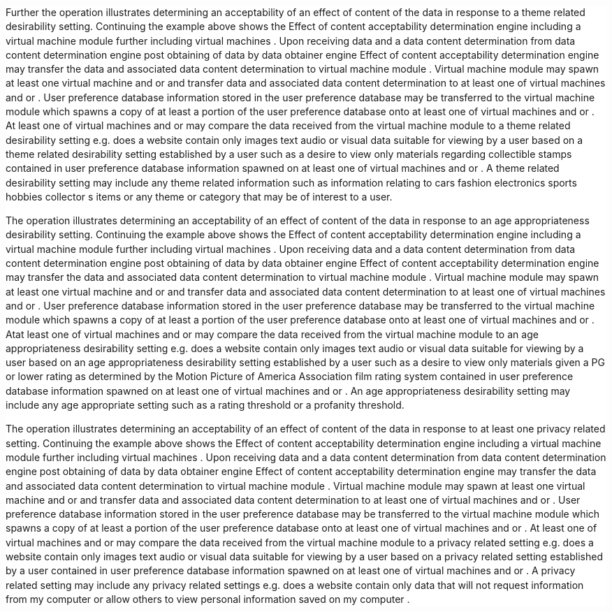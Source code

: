 Further the operation illustrates determining an acceptability of an effect of content of the data in response to a theme related desirability setting. Continuing the example above shows the Effect of content acceptability determination engine including a virtual machine module further including virtual machines . Upon receiving data and a data content determination from data content determination engine post obtaining of data by data obtainer engine Effect of content acceptability determination engine may transfer the data and associated data content determination to virtual machine module . Virtual machine module may spawn at least one virtual machine and or and transfer data and associated data content determination to at least one of virtual machines and or . User preference database information stored in the user preference database may be transferred to the virtual machine module which spawns a copy of at least a portion of the user preference database onto at least one of virtual machines and or . At least one of virtual machines and or may compare the data received from the virtual machine module to a theme related desirability setting e.g. does a website contain only images text audio or visual data suitable for viewing by a user based on a theme related desirability setting established by a user such as a desire to view only materials regarding collectible stamps contained in user preference database information spawned on at least one of virtual machines and or . A theme related desirability setting may include any theme related information such as information relating to cars fashion electronics sports hobbies collector s items or any theme or category that may be of interest to a user.

The operation illustrates determining an acceptability of an effect of content of the data in response to an age appropriateness desirability setting. Continuing the example above shows the Effect of content acceptability determination engine including a virtual machine module further including virtual machines . Upon receiving data and a data content determination from data content determination engine post obtaining of data by data obtainer engine Effect of content acceptability determination engine may transfer the data and associated data content determination to virtual machine module . Virtual machine module may spawn at least one virtual machine and or and transfer data and associated data content determination to at least one of virtual machines and or . User preference database information stored in the user preference database may be transferred to the virtual machine module which spawns a copy of at least a portion of the user preference database onto at least one of virtual machines and or . Atat least one of virtual machines and or may compare the data received from the virtual machine module to an age appropriateness desirability setting e.g. does a website contain only images text audio or visual data suitable for viewing by a user based on an age appropriateness desirability setting established by a user such as a desire to view only materials given a PG or lower rating as determined by the Motion Picture of America Association film rating system contained in user preference database information spawned on at least one of virtual machines and or . An age appropriateness desirability setting may include any age appropriate setting such as a rating threshold or a profanity threshold.

The operation illustrates determining an acceptability of an effect of content of the data in response to at least one privacy related setting. Continuing the example above shows the Effect of content acceptability determination engine including a virtual machine module further including virtual machines . Upon receiving data and a data content determination from data content determination engine post obtaining of data by data obtainer engine Effect of content acceptability determination engine may transfer the data and associated data content determination to virtual machine module . Virtual machine module may spawn at least one virtual machine and or and transfer data and associated data content determination to at least one of virtual machines and or . User preference database information stored in the user preference database may be transferred to the virtual machine module which spawns a copy of at least a portion of the user preference database onto at least one of virtual machines and or . At least one of virtual machines and or may compare the data received from the virtual machine module to a privacy related setting e.g. does a website contain only images text audio or visual data suitable for viewing by a user based on a privacy related setting established by a user contained in user preference database information spawned on at least one of virtual machines and or . A privacy related setting may include any privacy related settings e.g. does a website contain only data that will not request information from my computer or allow others to view personal information saved on my computer .
